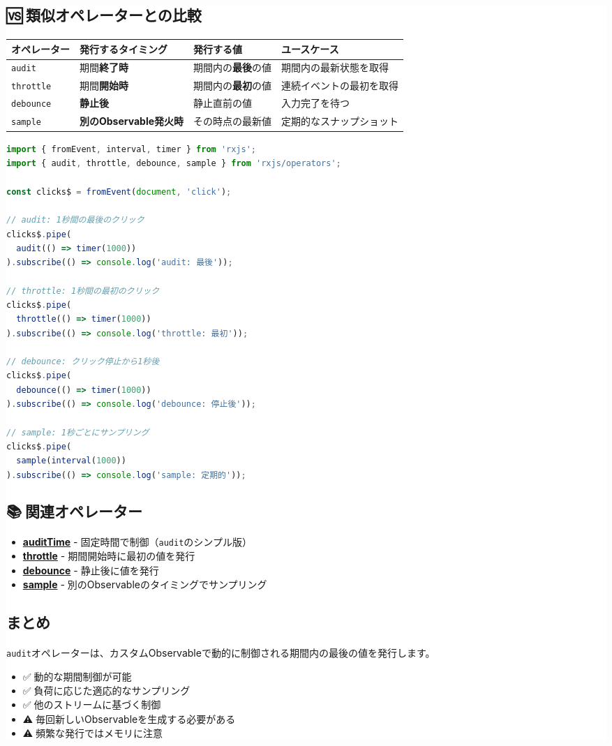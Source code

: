 ## 🆚 類似オペレーターとの比較

| オペレーター | 発行するタイミング | 発行する値 | ユースケース |
|:---|:---|:---|:---|
| `audit` | 期間**終了時** | 期間内の**最後**の値 | 期間内の最新状態を取得 |
| `throttle` | 期間**開始時** | 期間内の**最初**の値 | 連続イベントの最初を取得 |
| `debounce` | **静止後** | 静止直前の値 | 入力完了を待つ |
| `sample` | **別のObservable発火時** | その時点の最新値 | 定期的なスナップショット |

```ts
import { fromEvent, interval, timer } from 'rxjs';
import { audit, throttle, debounce, sample } from 'rxjs/operators';

const clicks$ = fromEvent(document, 'click');

// audit: 1秒間の最後のクリック
clicks$.pipe(
  audit(() => timer(1000))
).subscribe(() => console.log('audit: 最後'));

// throttle: 1秒間の最初のクリック
clicks$.pipe(
  throttle(() => timer(1000))
).subscribe(() => console.log('throttle: 最初'));

// debounce: クリック停止から1秒後
clicks$.pipe(
  debounce(() => timer(1000))
).subscribe(() => console.log('debounce: 停止後'));

// sample: 1秒ごとにサンプリング
clicks$.pipe(
  sample(interval(1000))
).subscribe(() => console.log('sample: 定期的'));
```

## 📚 関連オペレーター

- **[auditTime](./auditTime)** - 固定時間で制御（`audit`のシンプル版）
- **[throttle](./throttleTime)** - 期間開始時に最初の値を発行
- **[debounce](./debounceTime)** - 静止後に値を発行
- **[sample](./sampleTime)** - 別のObservableのタイミングでサンプリング

## まとめ

`audit`オペレーターは、カスタムObservableで動的に制御される期間内の最後の値を発行します。

- ✅ 動的な期間制御が可能
- ✅ 負荷に応じた適応的なサンプリング
- ✅ 他のストリームに基づく制御
- ⚠️ 毎回新しいObservableを生成する必要がある
- ⚠️ 頻繁な発行ではメモリに注意
